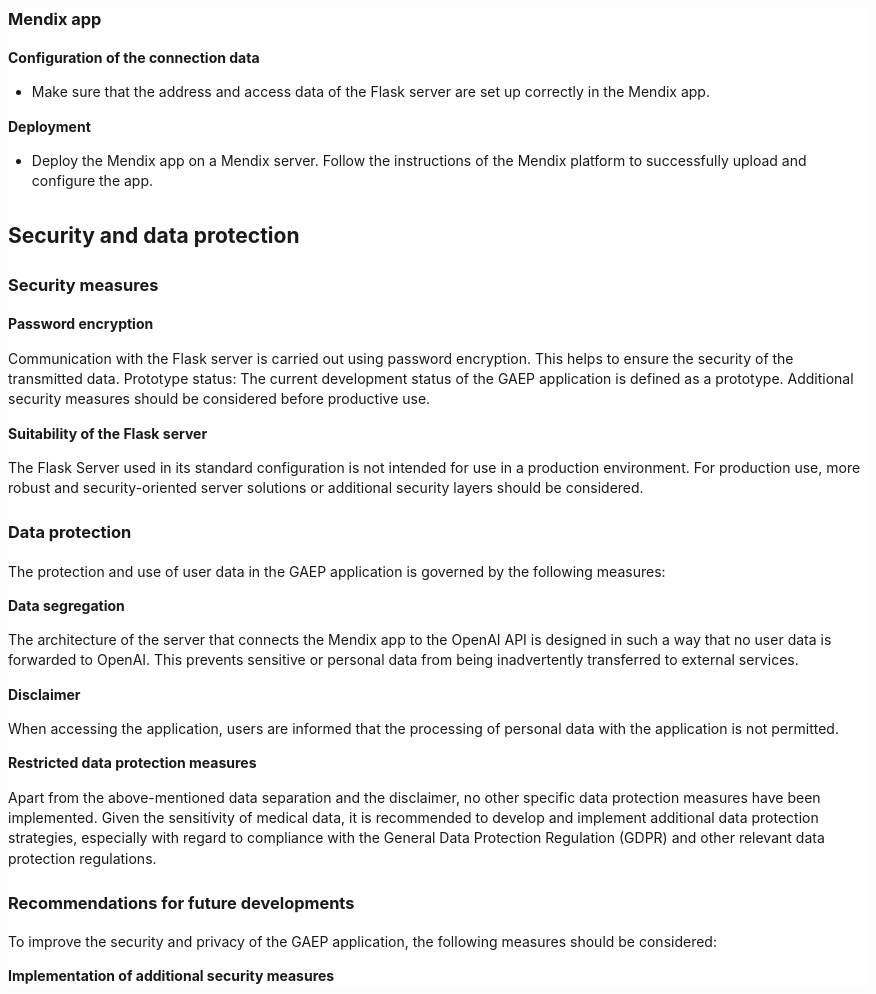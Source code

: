 ### Mendix app

**Configuration of the connection data**

* Make sure that the address and access data of the Flask server are set up correctly in the Mendix app.
  
**Deployment**

* Deploy the Mendix app on a Mendix server. Follow the instructions of the Mendix platform to successfully upload and configure the app.

## Security and data protection

### Security measures

**Password encryption**

Communication with the Flask server is carried out using password encryption. This helps to ensure the security of the transmitted data.
Prototype status: The current development status of the GAEP application is defined as a prototype. Additional security measures should be considered before productive use.

**Suitability of the Flask server** 

The Flask Server used in its standard configuration is not intended for use in a production environment. For production use, more robust and security-oriented server solutions or additional security layers should be considered.

### Data protection

The protection and use of user data in the GAEP application is governed by the following measures:

**Data segregation** 

The architecture of the server that connects the Mendix app to the OpenAI API is designed in such a way that no user data is forwarded to OpenAI. This prevents sensitive or personal data from being inadvertently transferred to external services.

**Disclaimer**

When accessing the application, users are informed that the processing of personal data with the application is not permitted.

**Restricted data protection measures** 

Apart from the above-mentioned data separation and the disclaimer, no other specific data protection measures have been implemented. Given the sensitivity of medical data, it is recommended to develop and implement additional data protection strategies, especially with regard to compliance with the General Data Protection Regulation (GDPR) and other relevant data protection regulations.

### Recommendations for future developments

To improve the security and privacy of the GAEP application, the following measures should be considered:

**Implementation of additional security measures** 
